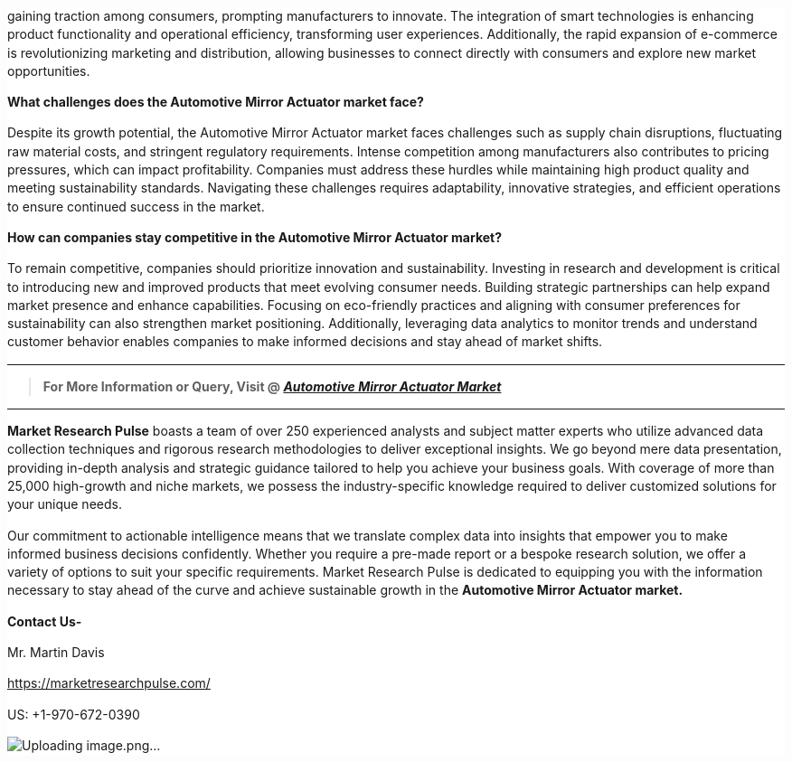 gaining traction among consumers, prompting manufacturers to innovate. The integration of smart technologies is enhancing product functionality and operational efficiency, transforming user experiences. Additionally, the rapid expansion of e-commerce is revolutionizing marketing and distribution, allowing businesses to connect directly with consumers and explore new market opportunities.</p><p><strong>What challenges does the Automotive Mirror Actuator market face?</strong></p><p>Despite its growth potential, the Automotive Mirror Actuator market faces challenges such as supply chain disruptions, fluctuating raw material costs, and stringent regulatory requirements. Intense competition among manufacturers also contributes to pricing pressures, which can impact profitability. Companies must address these hurdles while maintaining high product quality and meeting sustainability standards. Navigating these challenges requires adaptability, innovative strategies, and efficient operations to ensure continued success in the market.</p><p><strong>How can companies stay competitive in the Automotive Mirror Actuator market?</strong></p><p>To remain competitive, companies should prioritize innovation and sustainability. Investing in research and development is critical to introducing new and improved products that meet evolving consumer needs. Building strategic partnerships can help expand market presence and enhance capabilities. Focusing on eco-friendly practices and aligning with consumer preferences for sustainability can also strengthen market positioning. Additionally, leveraging data analytics to monitor trends and understand customer behavior enables companies to make informed decisions and stay ahead of market shifts.</p><hr /><blockquote><p><strong>For More Information or Query, Visit @&nbsp;<em><a href="https://marketresearchpulse.com/report/98253/automotive-mirror-actuator-market?utm_source=Linkedin&utm_medium=091">Automotive Mirror Actuator Market</a></em></strong></p></blockquote><hr /><p><strong>Market Research Pulse</strong> boasts a team of over 250 experienced analysts and subject matter experts who utilize advanced data collection techniques and rigorous research methodologies to deliver exceptional insights. We go beyond mere data presentation, providing in-depth analysis and strategic guidance tailored to help you achieve your business goals. With coverage of more than 25,000 high-growth and niche markets, we possess the industry-specific knowledge required to deliver customized solutions for your unique needs.</p><p>Our commitment to actionable intelligence means that we translate complex data into insights that empower you to make informed business decisions confidently. Whether you require a pre-made report or a bespoke research solution, we offer a variety of options to suit your specific requirements. Market Research Pulse is dedicated to equipping you with the information necessary to stay ahead of the curve and achieve sustainable growth in the <strong>Automotive Mirror Actuator market.</strong></p><p><strong>Contact Us-</strong></p><p>Mr. Martin Davis</p><p>https://marketresearchpulse.com/</p><p>US: +1-970-672-0390</p>
![Uploading image.png…]()
